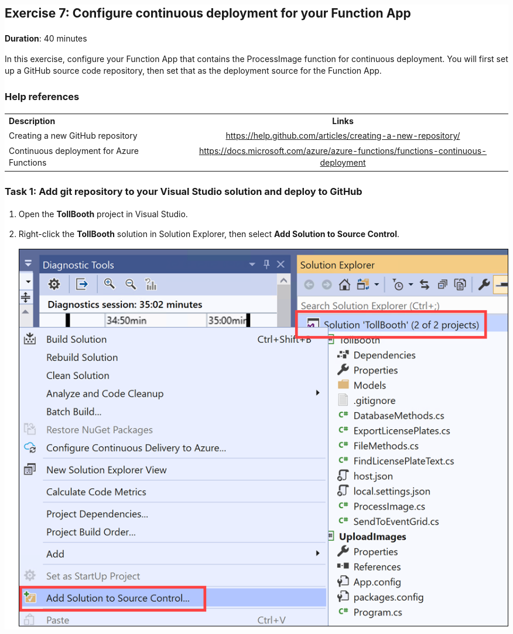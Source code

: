 ## Exercise 7: Configure continuous deployment for your Function App

**Duration**: 40 minutes

In this exercise, configure your Function App that contains the ProcessImage function for continuous deployment. You will first set up a GitHub source code repository, then set that as the deployment source for the Function App.

### Help references

|                                           |                                                                                    |
| ----------------------------------------- | :--------------------------------------------------------------------------------: |
| **Description**                           |                                     **Links**                                      |
| Creating a new GitHub repository          |           <https://help.github.com/articles/creating-a-new-repository/>            |
| Continuous deployment for Azure Functions | <https://docs.microsoft.com/azure/azure-functions/functions-continuous-deployment> |

### Task 1: Add git repository to your Visual Studio solution and deploy to GitHub

1. Open the **TollBooth** project in Visual Studio.

2. Right-click the **TollBooth** solution in Solution Explorer, then select **Add Solution to Source Control**.

    ![In Solution Explorer, TollBooth solution is selected. From its right-click context menu, the Add Solution to Source Control item is selected.](media/vs-add-to-source-control.png 'Solution Explorer')
